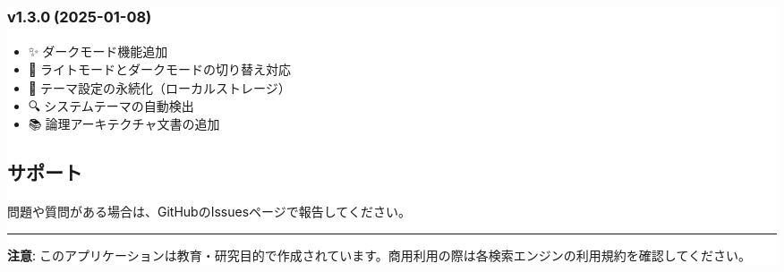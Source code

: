 ### v1.3.0 (2025-01-08)
- ✨ ダークモード機能追加
- 🎨 ライトモードとダークモードの切り替え対応
- 💾 テーマ設定の永続化（ローカルストレージ）
- 🔍 システムテーマの自動検出
- 📚 論理アーキテクチャ文書の追加

## サポート

問題や質問がある場合は、GitHubのIssuesページで報告してください。

---

**注意**: このアプリケーションは教育・研究目的で作成されています。商用利用の際は各検索エンジンの利用規約を確認してください。